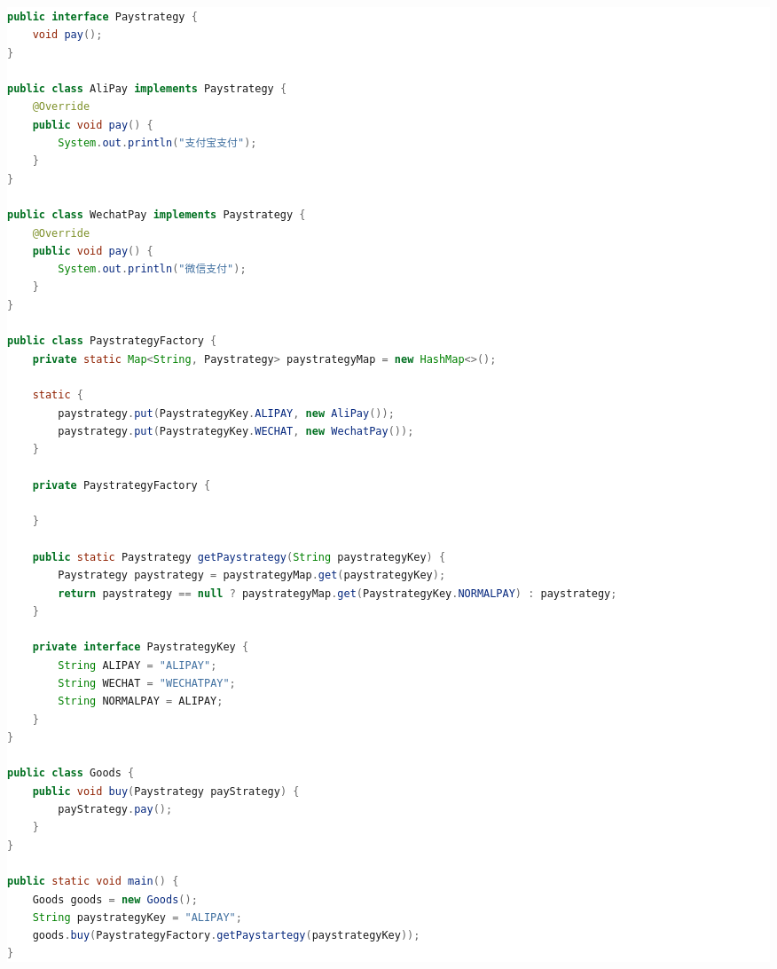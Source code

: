 ```java
public interface Paystrategy {
    void pay();
}

public class AliPay implements Paystrategy {
    @Override
    public void pay() {
        System.out.println("支付宝支付");
    }
}

public class WechatPay implements Paystrategy {
    @Override
    public void pay() {
        System.out.println("微信支付");
    }
}

public class PaystrategyFactory {
    private static Map<String, Paystrategy> paystrategyMap = new HashMap<>();
    
    static {
        paystrategy.put(PaystrategyKey.ALIPAY, new AliPay());
        paystrategy.put(PaystrategyKey.WECHAT, new WechatPay());
    }
    
    private PaystrategyFactory {
        
    }
    
    public static Paystrategy getPaystrategy(String paystrategyKey) {
        Paystrategy paystrategy = paystrategyMap.get(paystrategyKey);
        return paystrategy == null ? paystrategyMap.get(PaystrategyKey.NORMALPAY) : paystrategy;
    }
    
    private interface PaystrategyKey {
        String ALIPAY = "ALIPAY";
        String WECHAT = "WECHATPAY";
        String NORMALPAY = ALIPAY;
    }
}

public class Goods {
    public void buy(Paystrategy payStrategy) {
        payStrategy.pay();
    }
}

public static void main() {
    Goods goods = new Goods();
    String paystrategyKey = "ALIPAY";
    goods.buy(PaystrategyFactory.getPaystartegy(paystrategyKey));
}
```
